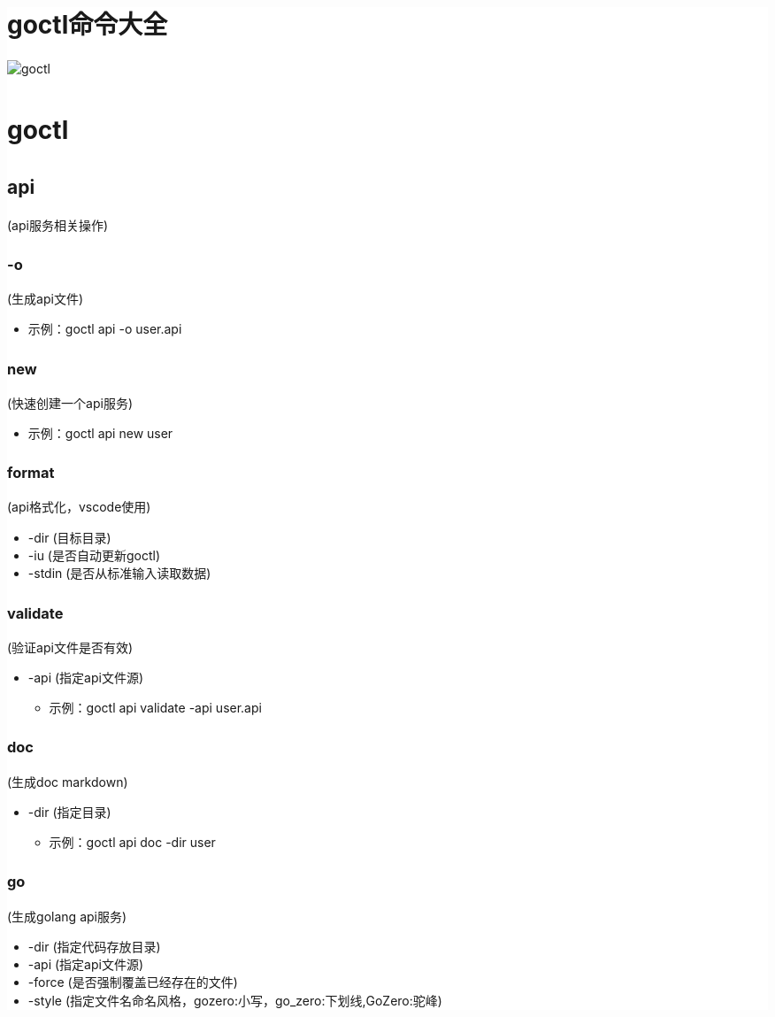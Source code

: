 # goctl命令大全
![goctl](https://zeromicro.github.io/go-zero/cn/resource/goctl-command.png)

# goctl

## api
(api服务相关操作)

### -o
(生成api文件)

- 示例：goctl api -o user.api

### new
(快速创建一个api服务)

- 示例：goctl api new user

### format
(api格式化，vscode使用)

- -dir
  (目标目录)
- -iu
  (是否自动更新goctl)
- -stdin
  (是否从标准输入读取数据)

### validate
(验证api文件是否有效)

- -api
  (指定api文件源)

    - 示例：goctl api validate -api user.api

### doc
(生成doc markdown)

- -dir
  (指定目录)

    - 示例：goctl api doc -dir user

### go
(生成golang api服务)

- -dir
  (指定代码存放目录)
- -api
  (指定api文件源)
- -force
  (是否强制覆盖已经存在的文件)
- -style
  (指定文件名命名风格，gozero:小写，go_zero:下划线,GoZero:驼峰)
